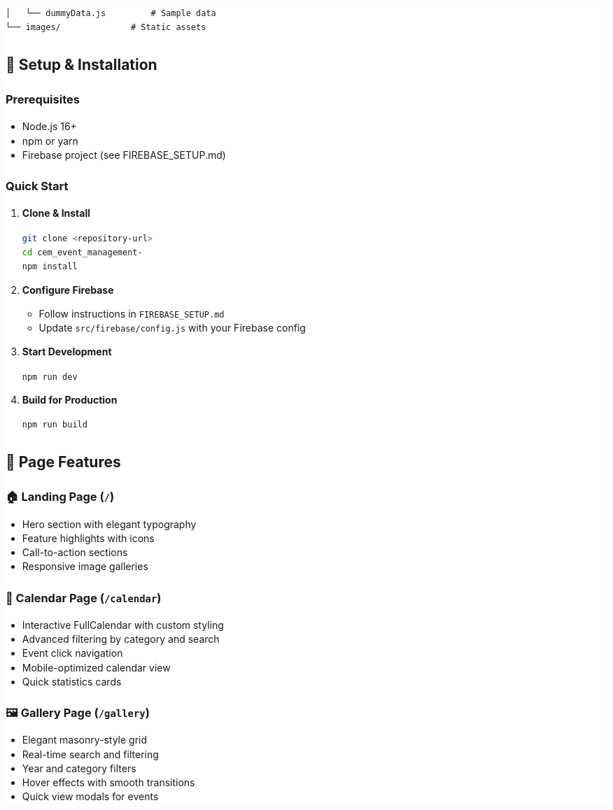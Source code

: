 ```
│   └── dummyData.js         # Sample data
└── images/              # Static assets
```

## 🔧 Setup & Installation

### Prerequisites
- Node.js 16+ 
- npm or yarn
- Firebase project (see FIREBASE_SETUP.md)

### Quick Start
1. **Clone & Install**
   ```bash
   git clone <repository-url>
   cd cem_event_management-
   npm install
   ```

2. **Configure Firebase**
   - Follow instructions in `FIREBASE_SETUP.md`
   - Update `src/firebase/config.js` with your Firebase config

3. **Start Development**
   ```bash
   npm run dev
   ```

4. **Build for Production**
   ```bash
   npm run build
   ```

## 🎯 Page Features

### 🏠 Landing Page (`/`)
- Hero section with elegant typography
- Feature highlights with icons
- Call-to-action sections
- Responsive image galleries

### 📅 Calendar Page (`/calendar`)
- Interactive FullCalendar with custom styling
- Advanced filtering by category and search
- Event click navigation
- Mobile-optimized calendar view
- Quick statistics cards

### 🖼️ Gallery Page (`/gallery`)
- Elegant masonry-style grid
- Real-time search and filtering
- Year and category filters
- Hover effects with smooth transitions
- Quick view modals for events

